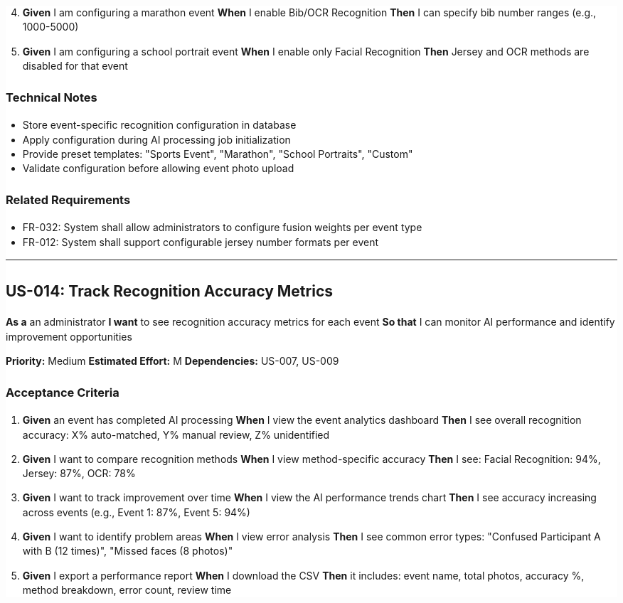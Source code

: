 4. **Given** I am configuring a marathon event
   **When** I enable Bib/OCR Recognition
   **Then** I can specify bib number ranges (e.g., 1000-5000)

5. **Given** I am configuring a school portrait event
   **When** I enable only Facial Recognition
   **Then** Jersey and OCR methods are disabled for that event

### Technical Notes
- Store event-specific recognition configuration in database
- Apply configuration during AI processing job initialization
- Provide preset templates: "Sports Event", "Marathon", "School Portraits", "Custom"
- Validate configuration before allowing event photo upload

### Related Requirements
- FR-032: System shall allow administrators to configure fusion weights per event type
- FR-012: System shall support configurable jersey number formats per event

---

## US-014: Track Recognition Accuracy Metrics

**As a** an administrator
**I want** to see recognition accuracy metrics for each event
**So that** I can monitor AI performance and identify improvement opportunities

**Priority:** Medium
**Estimated Effort:** M
**Dependencies:** US-007, US-009

### Acceptance Criteria

1. **Given** an event has completed AI processing
   **When** I view the event analytics dashboard
   **Then** I see overall recognition accuracy: X% auto-matched, Y% manual review, Z% unidentified

2. **Given** I want to compare recognition methods
   **When** I view method-specific accuracy
   **Then** I see: Facial Recognition: 94%, Jersey: 87%, OCR: 78%

3. **Given** I want to track improvement over time
   **When** I view the AI performance trends chart
   **Then** I see accuracy increasing across events (e.g., Event 1: 87%, Event 5: 94%)

4. **Given** I want to identify problem areas
   **When** I view error analysis
   **Then** I see common error types: "Confused Participant A with B (12 times)", "Missed faces (8 photos)"

5. **Given** I export a performance report
   **When** I download the CSV
   **Then** it includes: event name, total photos, accuracy %, method breakdown, error count, review time
